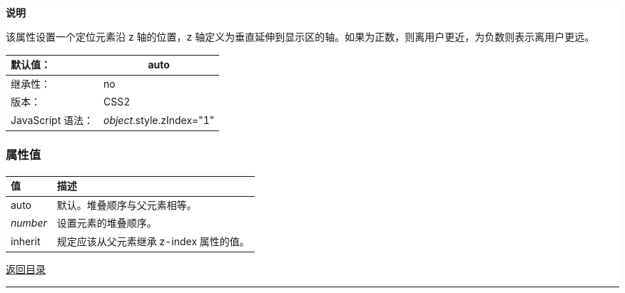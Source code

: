 **说明**

该属性设置一个定位元素沿 z 轴的位置，z 轴定义为垂直延伸到显示区的轴。如果为正数，则离用户更近，为负数则表示离用户更远。

| 默认值：          | auto                      |
| :---------------- | ------------------------- |
| 继承性：          | no                        |
| 版本：            | CSS2                      |
| JavaScript 语法： | *object*.style.zIndex="1" |

### 属性值

| 值       | 描述                                    |
| :------- | :-------------------------------------- |
| auto     | 默认。堆叠顺序与父元素相等。            |
| *number* | 设置元素的堆叠顺序。                    |
| inherit  | 规定应该从父元素继承 z-index 属性的值。 |



[返回目录](#CSS定位概述)

------



